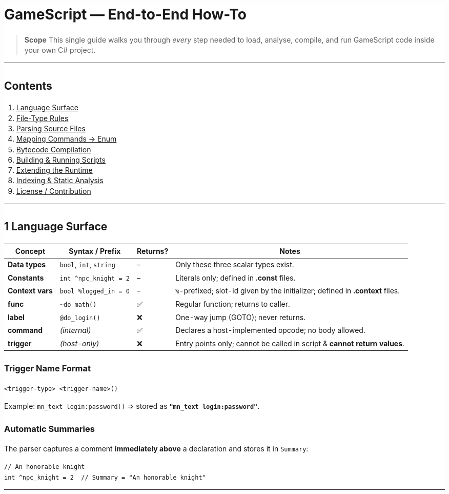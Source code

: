 # GameScript — End-to-End How-To

> **Scope** This single guide walks you through *every* step needed to load, analyse, compile, and run GameScript code inside your own C# project.

---

## Contents

1. [Language Surface](#1-language-surface)
2. [File-Type Rules](#2-file-type-rules)
3. [Parsing Source Files](#3-parsing-source-files)
4. [Mapping Commands → Enum](#4-mapping-commands--enum)
5. [Bytecode Compilation](#5-bytecode-compilation)
6. [Building & Running Scripts](#6-building--running-scripts)
7. [Extending the Runtime](#7-extending-the-runtime)
8. [Indexing & Static Analysis](#8-indexing--static-analysis)
9. [License / Contribution](#license--contribution)

---

## 1 Language Surface

| Concept          | Syntax / Prefix         | Returns? | Notes                                                                          |
| ---------------- | ----------------------- | -------- | ------------------------------------------------------------------------------ |
| **Data types**   | `bool`, `int`, `string` | –        | Only these three scalar types exist.                                           |
| **Constants**    | `int ^npc_knight = 2`   | –        | Literals only; defined in **.const** files.                                    |
| **Context vars** | `bool %logged_in = 0`   | –        | `%`-prefixed; slot-id given by the initializer; defined in **.context** files. |
| **func**         | `~do_math()`            | ✅        | Regular function; returns to caller.                                           |
| **label**        | `@do_login()`           | ❌        | One-way jump (GOTO); never returns.                                            |
| **command**      | *(internal)*            | ✅        | Declares a host-implemented opcode; no body allowed.                           |
| **trigger**      | *(host-only)*           | ❌        | Entry points only; cannot be called in script & **cannot return values**.      |

### Trigger Name Format

```
<trigger-type> <trigger-name>()
```

Example: `mn_text login:password()` ⇒ stored as **`"mn_text login:password"`**.

### Automatic Summaries

The parser captures a comment **immediately above** a declaration and stores it in `Summary`:

```gamescript
// An honorable knight
int ^npc_knight = 2  // Summary = "An honorable knight"
```
---
